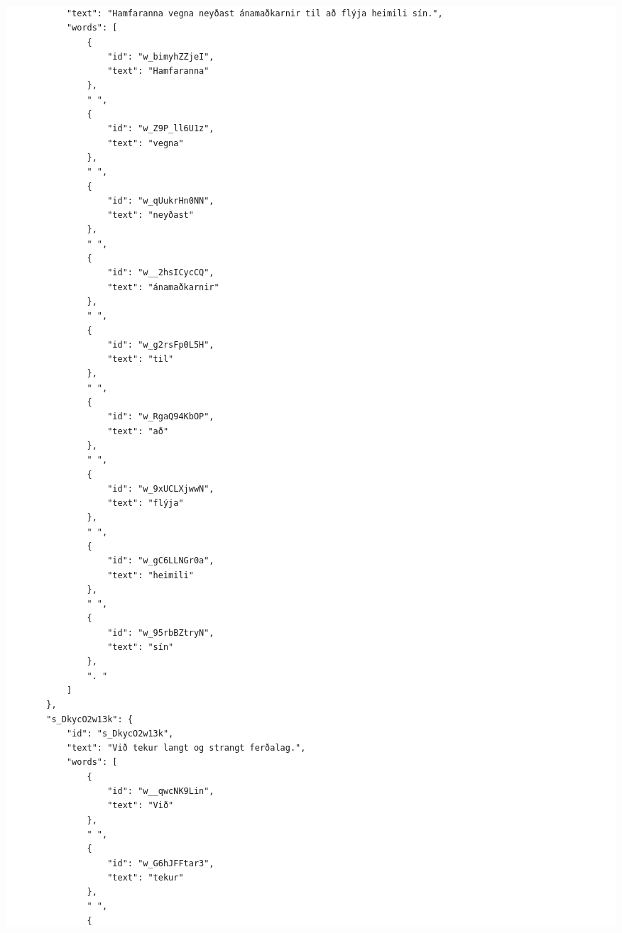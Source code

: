                 "text": "Hamfaranna vegna neyðast ánamaðkarnir til að flýja heimili sín.",
                "words": [
                    {
                        "id": "w_bimyhZZjeI",
                        "text": "Hamfaranna"
                    },
                    " ",
                    {
                        "id": "w_Z9P_ll6U1z",
                        "text": "vegna"
                    },
                    " ",
                    {
                        "id": "w_qUukrHn0NN",
                        "text": "neyðast"
                    },
                    " ",
                    {
                        "id": "w__2hsICycCQ",
                        "text": "ánamaðkarnir"
                    },
                    " ",
                    {
                        "id": "w_g2rsFp0L5H",
                        "text": "til"
                    },
                    " ",
                    {
                        "id": "w_RgaQ94KbOP",
                        "text": "að"
                    },
                    " ",
                    {
                        "id": "w_9xUCLXjwwN",
                        "text": "flýja"
                    },
                    " ",
                    {
                        "id": "w_gC6LLNGr0a",
                        "text": "heimili"
                    },
                    " ",
                    {
                        "id": "w_95rbBZtryN",
                        "text": "sín"
                    },
                    ". "
                ]
            },
            "s_DkycO2w13k": {
                "id": "s_DkycO2w13k",
                "text": "Við tekur langt og strangt ferðalag.",
                "words": [
                    {
                        "id": "w__qwcNK9Lin",
                        "text": "Við"
                    },
                    " ",
                    {
                        "id": "w_G6hJFFtar3",
                        "text": "tekur"
                    },
                    " ",
                    {